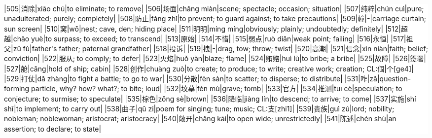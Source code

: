 |505|消除|xiāo chú|to eliminate; to remove|
|506|场面|chǎng miàn|scene; spectacle; occasion; situation|
|507|纯粹|chún cuì|pure; unadulterated; purely; completely|
|508|防止|fáng zhǐ|to prevent; to guard against; to take precautions|
|509|幢|-|carriage curtain; sun screen|
|510|窝|wō|nest; cave, den; hiding place|
|511|明明|míng míng|obviously; plainly; undoubtedly; definitely|
|512|超越|chāo yuè|to surpass; to exceed; to transcend|
|513|原始|
|514|不惜|
|515|弱点|ruò diǎn|weak point; failing|
|516|永恒|
|517|祖父|zǔ fù|father's father; paternal grandfather|
|518|投诉|
|519|拽|-|drag, tow; throw; twist|
|520|高潮|
|521|信念|xìn niàn|faith; belief; conviction|
|522|服从; to comply; to defer|
|523|火焰|huǒ yàn|blaze; flame|
|524|贿赂|huì lù|to bribe; a bribe|
|525|故障|
|526|签署|
|527|舱|cāng|hold of ship; cabin|
|528|创作|chuàng zuò|to create; to produce; to write; creative work; creation; CL:個\|个[ge4]|
|529|打仗|dǎ zhàng|to fight a battle; to go to war|
|530|分散|fēn sàn|to scatter; to disperse; to distribute|
|531|咋|zǎ|question-forming particle, why? how? what?; to bite; loud|
|532|坟墓|fén mù|grave; tomb|
|533|官方|
|534|推测|tuī cè|speculation; to conjecture; to surmise; to speculate|
|535|棕色|zōng sè|brown|
|536|降临|jiàng lín|to descend; to arrive; to come|
|537|实施|shí shī|to implement; to carry out|
|538|曲子|qǔ zi|poem for singing; tune; music; CL:支[zhi1]|
|539|贵族|guì zú|lord; nobility; nobleman; noblewoman; aristocrat; aristocracy|
|540|敞开|chǎng kāi|to open wide; unrestrictedly|
|541|陈述|chén shù|an assertion; to declare; to state|